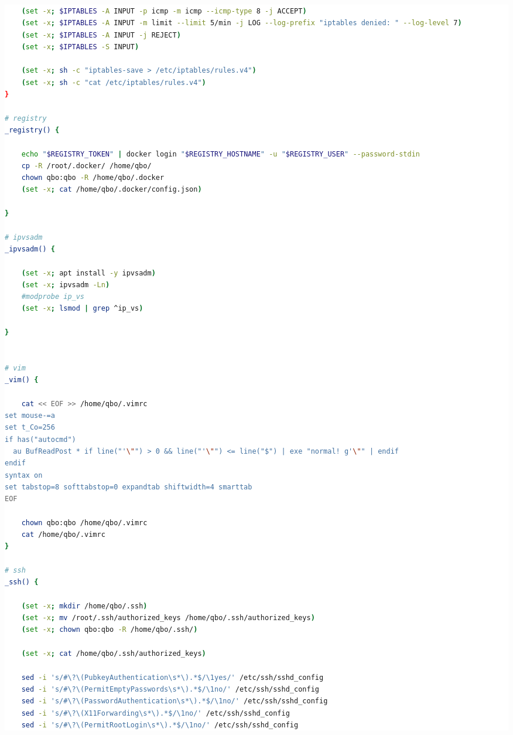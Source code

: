 ```bash
    (set -x; $IPTABLES -A INPUT -p icmp -m icmp --icmp-type 8 -j ACCEPT)
    (set -x; $IPTABLES -A INPUT -m limit --limit 5/min -j LOG --log-prefix "iptables denied: " --log-level 7)
    (set -x; $IPTABLES -A INPUT -j REJECT)
    (set -x; $IPTABLES -S INPUT)

    (set -x; sh -c "iptables-save > /etc/iptables/rules.v4")
    (set -x; sh -c "cat /etc/iptables/rules.v4")
}

# registry
_registry() {

    echo "$REGISTRY_TOKEN" | docker login "$REGISTRY_HOSTNAME" -u "$REGISTRY_USER" --password-stdin
    cp -R /root/.docker/ /home/qbo/
    chown qbo:qbo -R /home/qbo/.docker
    (set -x; cat /home/qbo/.docker/config.json)

}

# ipvsadm
_ipvsadm() {

    (set -x; apt install -y ipvsadm)
    (set -x; ipvsadm -Ln)
    #modprobe ip_vs
    (set -x; lsmod | grep ^ip_vs)

}


# vim
_vim() {

    cat << EOF >> /home/qbo/.vimrc
set mouse-=a
set t_Co=256
if has("autocmd")
  au BufReadPost * if line("'\"") > 0 && line("'\"") <= line("$") | exe "normal! g'\"" | endif
endif
syntax on
set tabstop=8 softtabstop=0 expandtab shiftwidth=4 smarttab
EOF

    chown qbo:qbo /home/qbo/.vimrc
    cat /home/qbo/.vimrc
}

# ssh
_ssh() {

    (set -x; mkdir /home/qbo/.ssh)
    (set -x; mv /root/.ssh/authorized_keys /home/qbo/.ssh/authorized_keys)
    (set -x; chown qbo:qbo -R /home/qbo/.ssh/)

    (set -x; cat /home/qbo/.ssh/authorized_keys)

    sed -i 's/#\?\(PubkeyAuthentication\s*\).*$/\1yes/' /etc/ssh/sshd_config
    sed -i 's/#\?\(PermitEmptyPasswords\s*\).*$/\1no/' /etc/ssh/sshd_config
    sed -i 's/#\?\(PasswordAuthentication\s*\).*$/\1no/' /etc/ssh/sshd_config
    sed -i 's/#\?\(X11Forwarding\s*\).*$/\1no/' /etc/ssh/sshd_config
    sed -i 's/#\?\(PermitRootLogin\s*\).*$/\1no/' /etc/ssh/sshd_config

```